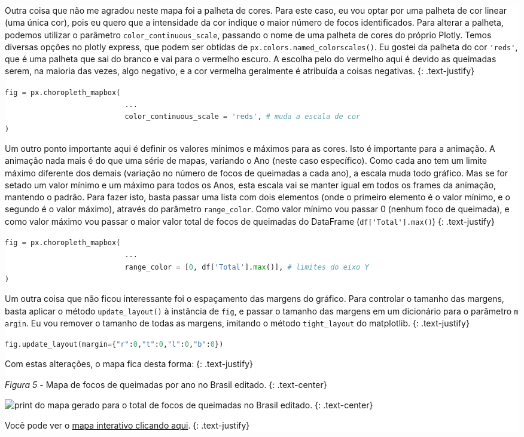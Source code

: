 Outra coisa que não me agradou neste mapa foi a palheta de cores. Para este caso, eu vou optar por uma palheta de cor linear (uma única cor), pois eu quero que a intensidade da cor indique o maior número de focos identificados. Para alterar a palheta, podemos utilizar o parâmetro <code>color_continuous_scale</code>, passando o nome de uma palheta de cores do próprio Plotly. Temos diversas opções no plotly express, que podem ser obtidas de <code>px.colors.named_colorscales()</code>. Eu gostei da palheta do cor <code>'reds'</code>, que é uma palheta que sai do branco e vai para o vermelho escuro. A escolha pelo do vermelho aqui é devido as queimadas serem, na maioria das vezes, algo negativo, e a cor vermelha geralmente é atribuída a coisas negativas.
{: .text-justify}

```python
fig = px.choropleth_mapbox(
                            ...
                            color_continuous_scale = 'reds', # muda a escala de cor
)
```

 Um outro ponto importante aqui é definir os valores mínimos e máximos para as cores. Isto é importante para a animação. A animação nada mais é do que uma série de mapas, variando o Ano (neste caso específico). Como cada ano tem um limite máximo diferente dos demais (variação no número de focos de queimadas a cada ano), a escala muda todo gráfico. Mas se for setado um valor mínimo e um máximo para todos os Anos, esta escala vai se manter igual em todos os frames da animação, mantendo o padrão. Para fazer isto, basta passar uma lista com dois elementos (onde o primeiro elemento é o valor mínimo, e o segundo é o valor máximo), através do parâmetro <code>range_color</code>. Como valor mínimo vou passar 0 (nenhum foco de queimada), e como valor máximo vou passar o maior valor total de focos de queimadas do DataFrame (<code>df['Total'].max()</code>)
{: .text-justify}

```python
fig = px.choropleth_mapbox(
                            ...
                            range_color = [0, df['Total'].max()], # limites do eixo Y
)
```

Um outra coisa que não ficou interessante foi o espaçamento das margens do gráfico. Para controlar o tamanho das margens, basta aplicar o método <code>update_layout()</code> à instância de <code>fig</code>, e passar o tamanho das margens em um dicionário para o parâmetro <code>margin</code>. Eu vou remover o tamanho de todas as margens, imitando o método <code>tight_layout</code> do matplotlib.
{: .text-justify}

```python
fig.update_layout(margin={"r":0,"t":0,"l":0,"b":0})
```

Com  estas alterações, o mapa fica desta forma:
{: .text-justify}

*Figura 5* - Mapa de focos de queimadas por ano no Brasil editado.
{: .text-center}

<img src="{{ site.url }}{{ site.baseurl }}/images/dashboards-plotly-express/parte-1/print-03.png" alt="print do mapa gerado para o total de focos de queimadas no Brasil editado." >
{: .text-center}

Você pode ver o <a href="/images/dashboards-plotly-express/parte-1/mapa-02.html" target="_blank">mapa interativo
clicando aqui</a>.
{: .text-justify}
